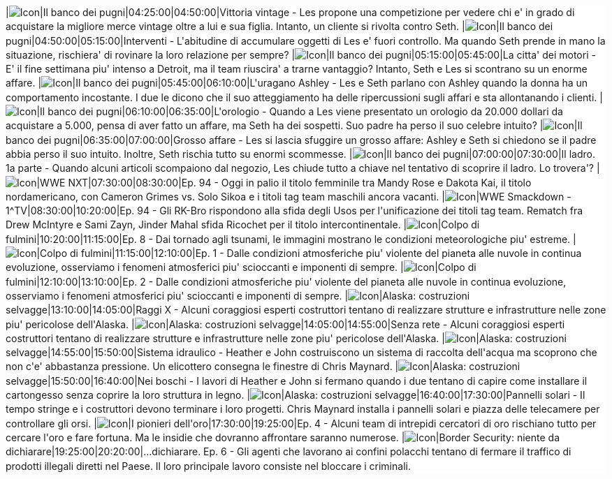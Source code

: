 |![Icon](https://guidatv.sky.it/uuid/37a9df97-de1e-4d54-a6b9-38c5d5badb18/cover?md5ChecksumParam=8b8c74552f4da571792da974581ee05b)|Il banco dei pugni|04:25:00|04:50:00|Vittoria vintage - Les propone una competizione per vedere chi e&#039; in grado di acquistare la migliore merce vintage oltre a lui e sua figlia. Intanto, un cliente si rivolta contro Seth.
|![Icon](https://guidatv.sky.it/uuid/37a9df97-de1e-4d54-a6b9-38c5d5badb18/cover?md5ChecksumParam=8b8c74552f4da571792da974581ee05b)|Il banco dei pugni|04:50:00|05:15:00|Interventi - L&#039;abitudine di accumulare oggetti di Les e&#039; fuori controllo. Ma quando Seth prende in mano la situazione, rischiera&#039; di rovinare la loro relazione per sempre?
|![Icon](https://guidatv.sky.it/uuid/37a9df97-de1e-4d54-a6b9-38c5d5badb18/cover?md5ChecksumParam=8b8c74552f4da571792da974581ee05b)|Il banco dei pugni|05:15:00|05:45:00|La citta&#039; dei motori - E&#039; il fine settimana piu&#039; intenso a Detroit, ma il team riuscira&#039; a trarne vantaggio? Intanto, Seth e Les si scontrano su un enorme affare.
|![Icon](https://guidatv.sky.it/uuid/37a9df97-de1e-4d54-a6b9-38c5d5badb18/cover?md5ChecksumParam=8b8c74552f4da571792da974581ee05b)|Il banco dei pugni|05:45:00|06:10:00|L&#039;uragano Ashley - Les e Seth parlano con Ashley quando la donna ha un comportamento incostante. I due le dicono che il suo atteggiamento ha delle ripercussioni sugli affari e sta allontanando i clienti.
|![Icon](https://guidatv.sky.it/uuid/37a9df97-de1e-4d54-a6b9-38c5d5badb18/cover?md5ChecksumParam=8b8c74552f4da571792da974581ee05b)|Il banco dei pugni|06:10:00|06:35:00|L&#039;orologio - Quando a Les viene presentato un orologio da 20.000 dollari da acquistare a 5.000, pensa di aver fatto un affare, ma Seth ha dei sospetti. Suo padre ha perso il suo celebre intuito?
|![Icon](https://guidatv.sky.it/uuid/37a9df97-de1e-4d54-a6b9-38c5d5badb18/cover?md5ChecksumParam=8b8c74552f4da571792da974581ee05b)|Il banco dei pugni|06:35:00|07:00:00|Grosso affare - Les si lascia sfuggire un grosso affare: Ashley e Seth si chiedono se il padre abbia perso il suo intuito. Inoltre, Seth rischia tutto su enormi scommesse.
|![Icon](https://guidatv.sky.it/uuid/37a9df97-de1e-4d54-a6b9-38c5d5badb18/cover?md5ChecksumParam=8b8c74552f4da571792da974581ee05b)|Il banco dei pugni|07:00:00|07:30:00|Il ladro. 1a parte - Quando alcuni articoli scompaiono dal negozio, Les chiude tutto a chiave nel tentativo di scoprire il ladro. Lo trovera&#039;?
|![Icon](https://guidatv.sky.it/uuid/intrattenimento_cover_oiOcEGjG-.png)|WWE NXT|07:30:00|08:30:00|Ep. 94 - Oggi in palio il titolo femminile tra Mandy Rose e Dakota Kai, il titolo nordamericano, con Cameron Grimes vs. Solo Sikoa e i titoli tag team maschili ancora vacanti.
|![Icon](https://guidatv.sky.it/uuid/intrattenimento_cover_oiOcEGjG-.png)|WWE Smackdown - 1^TV|08:30:00|10:20:00|Ep. 94 - Gli RK-Bro rispondono alla sfida degli Usos per l&#039;unificazione dei titoli tag team. Rematch fra Drew McIntyre e Sami Zayn, Jinder Mahal sfida Ricochet per il titolo intercontinentale.
|![Icon](https://guidatv.sky.it/uuid/intrattenimento_cover_oiOcEGjG-.png)|Colpo di fulmini|10:20:00|11:15:00|Ep. 8 - Dai tornado agli tsunami, le immagini mostrano le condizioni meteorologiche piu&#039; estreme.
|![Icon](https://guidatv.sky.it/uuid/intrattenimento_cover_oiOcEGjG-.png)|Colpo di fulmini|11:15:00|12:10:00|Ep. 1 - Dalle condizioni atmosferiche piu&#039; violente del pianeta alle nuvole in continua evoluzione, osserviamo i fenomeni atmosferici piu&#039; scioccanti e imponenti di sempre.
|![Icon](https://guidatv.sky.it/uuid/intrattenimento_cover_oiOcEGjG-.png)|Colpo di fulmini|12:10:00|13:10:00|Ep. 2 - Dalle condizioni atmosferiche piu&#039; violente del pianeta alle nuvole in continua evoluzione, osserviamo i fenomeni atmosferici piu&#039; scioccanti e imponenti di sempre.
|![Icon](https://guidatv.sky.it/uuid/intrattenimento_cover_oiOcEGjG-.png)|Alaska: costruzioni selvagge|13:10:00|14:05:00|Raggi X - Alcuni coraggiosi esperti costruttori tentano di realizzare strutture e infrastrutture nelle zone piu&#039; pericolose dell&#039;Alaska.
|![Icon](https://guidatv.sky.it/uuid/intrattenimento_cover_oiOcEGjG-.png)|Alaska: costruzioni selvagge|14:05:00|14:55:00|Senza rete - Alcuni coraggiosi esperti costruttori tentano di realizzare strutture e infrastrutture nelle zone piu&#039; pericolose dell&#039;Alaska.
|![Icon](https://guidatv.sky.it/uuid/intrattenimento_cover_oiOcEGjG-.png)|Alaska: costruzioni selvagge|14:55:00|15:50:00|Sistema idraulico - Heather e John costruiscono un sistema di raccolta dell&#039;acqua ma scoprono che non c&#039;e&#039; abbastanza pressione. Un elicottero consegna le finestre di Chris Maynard.
|![Icon](https://guidatv.sky.it/uuid/intrattenimento_cover_oiOcEGjG-.png)|Alaska: costruzioni selvagge|15:50:00|16:40:00|Nei boschi - I lavori di Heather e John si fermano quando i due tentano di capire come installare il cartongesso senza coprire la loro struttura in legno.
|![Icon](https://guidatv.sky.it/uuid/intrattenimento_cover_oiOcEGjG-.png)|Alaska: costruzioni selvagge|16:40:00|17:30:00|Pannelli solari - Il tempo stringe e i costruttori devono terminare i loro progetti. Chris Maynard installa i pannelli solari e piazza delle telecamere per controllare gli orsi.
|![Icon](https://guidatv.sky.it/uuid/intrattenimento_cover_oiOcEGjG-.png)|I pionieri dell&#039;oro|17:30:00|19:25:00|Ep. 4 - Alcuni team di intrepidi cercatori di oro rischiano tutto per cercare l&#039;oro e fare fortuna. Ma le insidie che dovranno affrontare saranno numerose.
|![Icon](https://guidatv.sky.it/uuid/intrattenimento_cover_oiOcEGjG-.png)|Border Security: niente da dichiarare|19:25:00|20:20:00|...dichiarare. Ep. 6 - Gli agenti che lavorano ai confini polacchi tentano di fermare il traffico di prodotti illegali diretti nel Paese. Il loro principale lavoro consiste nel bloccare i criminali.